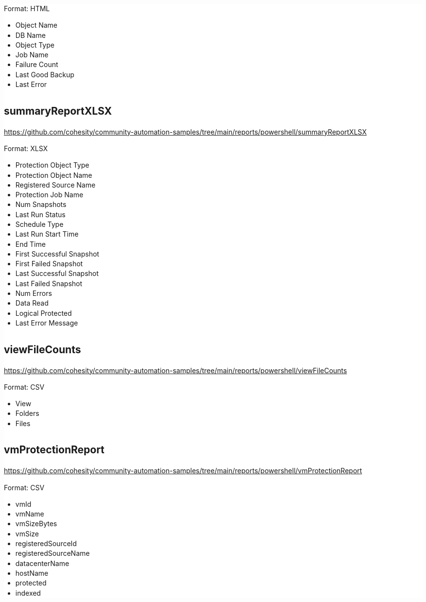 Format: HTML

* Object Name
* DB Name
* Object Type
* Job Name
* Failure Count
* Last Good Backup
* Last Error

## summaryReportXLSX

<https://github.com/cohesity/community-automation-samples/tree/main/reports/powershell/summaryReportXLSX>

Format: XLSX

* Protection Object Type
* Protection Object Name
* Registered Source Name
* Protection Job Name
* Num Snapshots
* Last Run Status
* Schedule Type
* Last Run Start Time
* End Time
* First Successful Snapshot
* First Failed Snapshot
* Last Successful Snapshot
* Last Failed Snapshot
* Num Errors
* Data Read
* Logical Protected
* Last Error Message

## viewFileCounts

<https://github.com/cohesity/community-automation-samples/tree/main/reports/powershell/viewFileCounts>

Format: CSV

* View
* Folders
* Files

## vmProtectionReport

<https://github.com/cohesity/community-automation-samples/tree/main/reports/powershell/vmProtectionReport>

Format: CSV

* vmId
* vmName
* vmSizeBytes
* vmSize
* registeredSourceId
* registeredSourceName
* datacenterName
* hostName
* protected
* indexed
